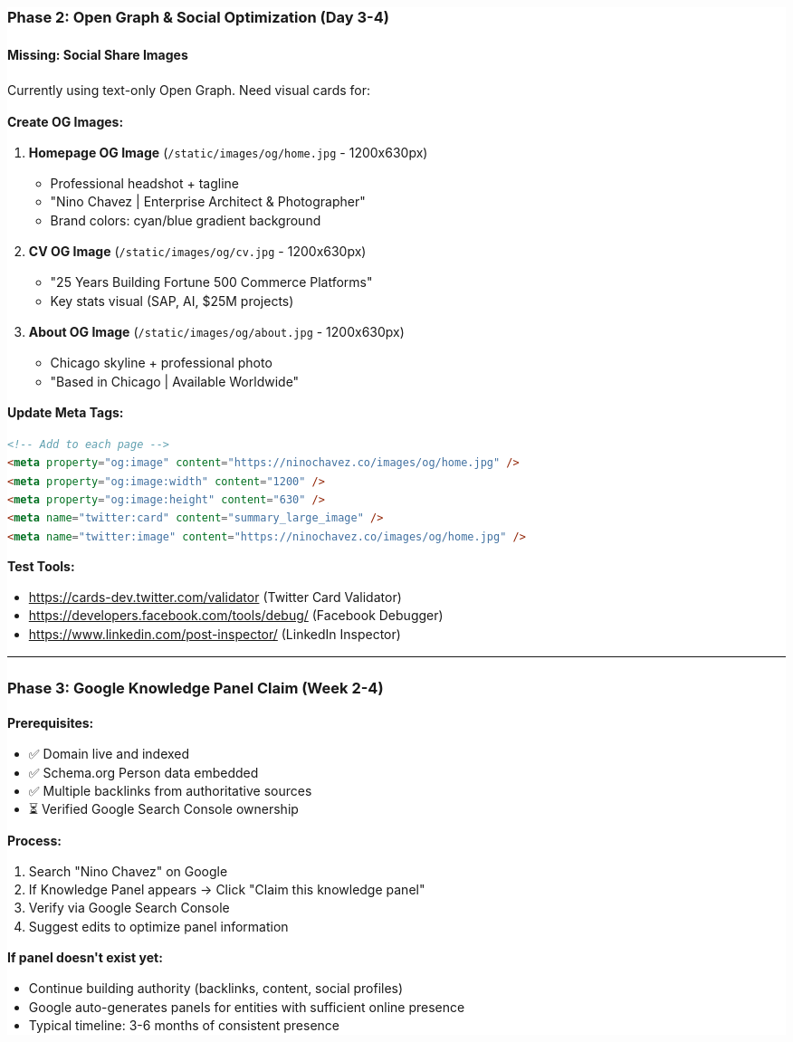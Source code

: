 
### Phase 2: Open Graph & Social Optimization (Day 3-4)

#### Missing: Social Share Images
Currently using text-only Open Graph. Need visual cards for:

**Create OG Images:**
1. **Homepage OG Image** (`/static/images/og/home.jpg` - 1200x630px)
   - Professional headshot + tagline
   - "Nino Chavez | Enterprise Architect & Photographer"
   - Brand colors: cyan/blue gradient background

2. **CV OG Image** (`/static/images/og/cv.jpg` - 1200x630px)
   - "25 Years Building Fortune 500 Commerce Platforms"
   - Key stats visual (SAP, AI, $25M projects)

3. **About OG Image** (`/static/images/og/about.jpg` - 1200x630px)
   - Chicago skyline + professional photo
   - "Based in Chicago | Available Worldwide"

**Update Meta Tags:**
```html
<!-- Add to each page -->
<meta property="og:image" content="https://ninochavez.co/images/og/home.jpg" />
<meta property="og:image:width" content="1200" />
<meta property="og:image:height" content="630" />
<meta name="twitter:card" content="summary_large_image" />
<meta name="twitter:image" content="https://ninochavez.co/images/og/home.jpg" />
```

**Test Tools:**
- https://cards-dev.twitter.com/validator (Twitter Card Validator)
- https://developers.facebook.com/tools/debug/ (Facebook Debugger)
- https://www.linkedin.com/post-inspector/ (LinkedIn Inspector)

---

### Phase 3: Google Knowledge Panel Claim (Week 2-4)

**Prerequisites:**
- ✅ Domain live and indexed
- ✅ Schema.org Person data embedded
- ✅ Multiple backlinks from authoritative sources
- ⏳ Verified Google Search Console ownership

**Process:**
1. Search "Nino Chavez" on Google
2. If Knowledge Panel appears → Click "Claim this knowledge panel"
3. Verify via Google Search Console
4. Suggest edits to optimize panel information

**If panel doesn't exist yet:**
- Continue building authority (backlinks, content, social profiles)
- Google auto-generates panels for entities with sufficient online presence
- Typical timeline: 3-6 months of consistent presence
